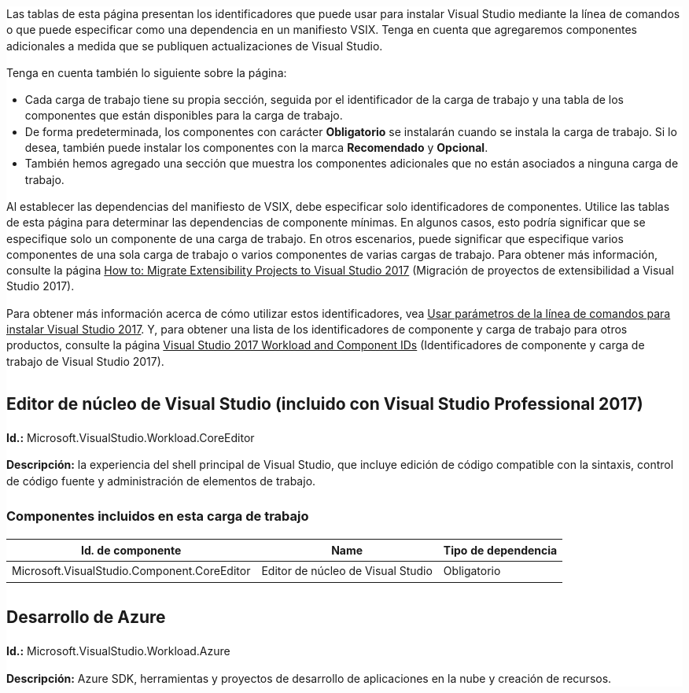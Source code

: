 Las tablas de esta página presentan los identificadores que puede usar para instalar Visual Studio mediante la línea de comandos o que puede especificar como una dependencia en un manifiesto VSIX. Tenga en cuenta que agregaremos componentes adicionales a medida que se publiquen actualizaciones de Visual Studio.

Tenga en cuenta también lo siguiente sobre la página:

* Cada carga de trabajo tiene su propia sección, seguida por el identificador de la carga de trabajo y una tabla de los componentes que están disponibles para la carga de trabajo.
* De forma predeterminada, los componentes con carácter **Obligatorio** se instalarán cuando se instala la carga de trabajo. Si lo desea, también puede instalar los componentes con la marca **Recomendado** y **Opcional**.
* También hemos agregado una sección que muestra los componentes adicionales que no están asociados a ninguna carga de trabajo.

Al establecer las dependencias del manifiesto de VSIX, debe especificar solo identificadores de componentes. Utilice las tablas de esta página para determinar las dependencias de componente mínimas. En algunos casos, esto podría significar que se especifique solo un componente de una carga de trabajo. En otros escenarios, puede significar que especifique varios componentes de una sola carga de trabajo o varios componentes de varias cargas de trabajo. Para obtener más información, consulte la página [How to: Migrate Extensibility Projects to Visual Studio 2017](../extensibility/how-to-migrate-extensibility-projects-to-visual-studio-2017.md) (Migración de proyectos de extensibilidad a Visual Studio 2017).

Para obtener más información acerca de cómo utilizar estos identificadores, vea [Usar parámetros de la línea de comandos para instalar Visual Studio 2017](use-command-line-parameters-to-install-visual-studio.md). Y, para obtener una lista de los identificadores de componente y carga de trabajo para otros productos, consulte la página [Visual Studio 2017 Workload and Component IDs](workload-and-component-ids.md) (Identificadores de componente y carga de trabajo de Visual Studio 2017).

## <a name="visual-studio-core-editor-included-with-visual-studio-professional-2017"></a>Editor de núcleo de Visual Studio (incluido con Visual Studio Professional 2017)

**Id.:** Microsoft.VisualStudio.Workload.CoreEditor

**Descripción:** la experiencia del shell principal de Visual Studio, que incluye edición de código compatible con la sintaxis, control de código fuente y administración de elementos de trabajo.

### <a name="components-included-by-this-workload"></a>Componentes incluidos en esta carga de trabajo

Id. de componente | Name | Tipo de dependencia
--- | --- | ---
Microsoft.VisualStudio.Component.CoreEditor | Editor de núcleo de Visual Studio | Obligatorio


## <a name="azure-development"></a>Desarrollo de Azure

**Id.:** Microsoft.VisualStudio.Workload.Azure

**Descripción:** Azure SDK, herramientas y proyectos de desarrollo de aplicaciones en la nube y creación de recursos.
